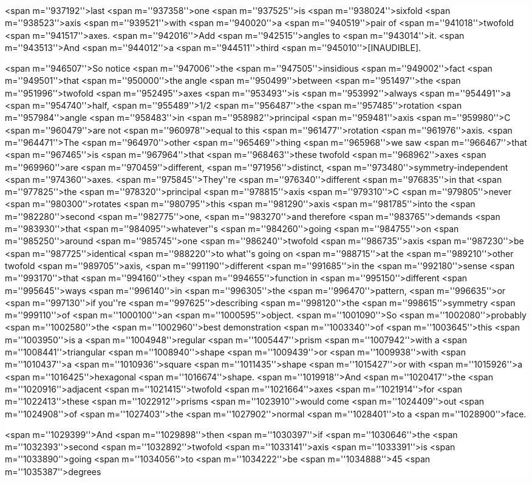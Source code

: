   <span m=''937192''>last</span> <span m=''937358''>one</span> <span m=''937525''>is</span>
  <span m=''938024''>sixfold</span> <span m=''938523''>axis</span> <span m=''939521''>with</span>
  <span m=''940020''>a</span> <span m=''940519''>pair of</span> <span m=''941018''>twofold</span>
  <span m=''941517''>axes.</span> <span m=''942016''>Add</span> <span m=''942515''>angles
  to</span> <span m=''943014''>it.</span> <span m=''943513''>And</span> <span m=''944012''>a</span>
  <span m=''944511''>third</span> <span m=''945010''>[INAUDIBLE].</span> </p><p><span
  m=''946507''>So notice</span> <span m=''947006''>the</span> <span m=''947505''>insidious</span>
  <span m=''949002''>fact</span> <span m=''949501''>that</span> <span m=''950000''>the
  angle</span> <span m=''950499''>between</span> <span m=''951497''>the</span> <span
  m=''951996''>twofold</span> <span m=''952495''>axes</span> <span m=''953493''>is</span>
  <span m=''953992''>always</span> <span m=''954491''>a</span> <span m=''954740''>half,</span>
  <span m=''955489''>1/2</span> <span m=''956487''>the</span> <span m=''957485''>rotation</span>
  <span m=''957984''>angle</span> <span m=''958483''>in</span> <span m=''958982''>principal</span>
  <span m=''959481''>axis</span> <span m=''959980''>C</span> <span m=''960479''>are
  not</span> <span m=''960978''>equal to this</span> <span m=''961477''>rotation</span>
  <span m=''961976''>axis.</span> <span m=''964471''>The</span> <span m=''964970''>other</span>
  <span m=''965469''>thing</span> <span m=''965968''>we saw</span> <span m=''966467''>that</span>
  <span m=''967465''>is</span> <span m=''967964''>that</span> <span m=''968463''>these
  twofold</span> <span m=''968962''>axes</span> <span m=''969960''>are</span> <span
  m=''970459''>different,</span> <span m=''971956''>distinct,</span> <span m=''973480''>symmetry-independent</span>
  <span m=''974360''>axes.</span> <span m=''975845''>They''re</span> <span m=''976340''>different</span>
  <span m=''976835''>in that</span> <span m=''977825''>the</span> <span m=''978320''>principal</span>
  <span m=''978815''>axis</span> <span m=''979310''>C</span> <span m=''979805''>never</span>
  <span m=''980300''>rotates</span> <span m=''980795''>this</span> <span m=''981290''>axis</span>
  <span m=''981785''>into the</span> <span m=''982280''>second</span> <span m=''982775''>one,</span>
  <span m=''983270''>and therefore</span> <span m=''983765''>demands</span> <span
  m=''983930''>that</span> <span m=''984095''>whatever''s</span> <span m=''984260''>going</span>
  <span m=''984755''>on</span> <span m=''985250''>around</span> <span m=''985745''>one</span>
  <span m=''986240''>twofold</span> <span m=''986735''>axis</span> <span m=''987230''>be</span>
  <span m=''987725''>identical</span> <span m=''988220''>to what''s going on</span>
  <span m=''988715''>at the</span> <span m=''989210''>other twofold</span> <span m=''989705''>axis,</span>
  <span m=''991190''>different</span> <span m=''991685''>in the</span> <span m=''992180''>sense</span>
  <span m=''993170''>that</span> <span m=''994160''>they</span> <span m=''994655''>function
  in</span> <span m=''995150''>different</span> <span m=''995645''>ways</span> <span
  m=''996140''>in</span> <span m=''996305''>the</span> <span m=''996470''>pattern,</span>
  <span m=''996635''>or</span> <span m=''997130''>if you''re</span> <span m=''997625''>describing</span>
  <span m=''998120''>the</span> <span m=''998615''>symmetry</span> <span m=''999110''>of</span>
  <span m=''1000100''>an</span> <span m=''1000595''>object.</span> <span m=''1001090''>So</span>
  <span m=''1002080''>probably</span> <span m=''1002580''>the</span> <span m=''1002960''>best
  demonstration</span> <span m=''1003340''>of</span> <span m=''1003645''>this</span>
  <span m=''1003950''>is a</span> <span m=''1004948''>regular</span> <span m=''1005447''>prism</span>
  <span m=''1007942''>with a</span> <span m=''1008441''>triangular</span> <span m=''1008940''>shape</span>
  <span m=''1009439''>or</span> <span m=''1009938''>with</span> <span m=''1010437''>a</span>
  <span m=''1010936''>square</span> <span m=''1011435''>shape</span> <span m=''1015427''>or
  with</span> <span m=''1015926''>a</span> <span m=''1016425''>hexagonal</span> <span
  m=''1016674''>shape.</span> <span m=''1019918''>And</span> <span m=''1020417''>the</span>
  <span m=''1020916''>adjacent</span> <span m=''1021415''>twofold</span> <span m=''1021664''>axes</span>
  <span m=''1021914''>for</span> <span m=''1022413''>these</span> <span m=''1022912''>prisms</span>
  <span m=''1023910''>would come</span> <span m=''1024409''>out</span> <span m=''1024908''>of</span>
  <span m=''1027403''>the</span> <span m=''1027902''>normal</span> <span m=''1028401''>to
  a</span> <span m=''1028900''>face.</span> </p><p><span m=''1029399''>And</span>
  <span m=''1029898''>then</span> <span m=''1030397''>if</span> <span m=''1030646''>the</span>
  <span m=''1032393''>second</span> <span m=''1032892''>twofold</span> <span m=''1033141''>axis</span>
  <span m=''1033391''>is</span> <span m=''1033890''>going</span> <span m=''1034056''>to</span>
  <span m=''1034222''>be</span> <span m=''1034888''>45</span> <span m=''1035387''>degrees</span>